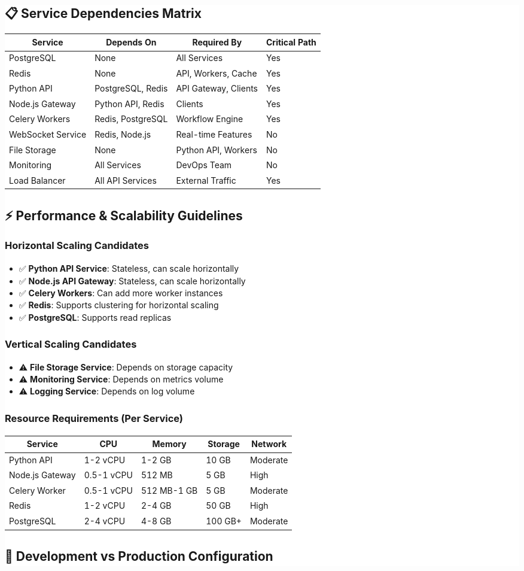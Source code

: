## 📋 Service Dependencies Matrix

| **Service** | **Depends On** | **Required By** | **Critical Path** |
|-------------|----------------|------------------|-------------------|
| PostgreSQL | None | All Services | Yes |
| Redis | None | API, Workers, Cache | Yes |
| Python API | PostgreSQL, Redis | API Gateway, Clients | Yes |
| Node.js Gateway | Python API, Redis | Clients | Yes |
| Celery Workers | Redis, PostgreSQL | Workflow Engine | Yes |
| WebSocket Service | Redis, Node.js | Real-time Features | No |
| File Storage | None | Python API, Workers | No |
| Monitoring | All Services | DevOps Team | No |
| Load Balancer | All API Services | External Traffic | Yes |

## ⚡ Performance & Scalability Guidelines

### **Horizontal Scaling Candidates**
- ✅ **Python API Service**: Stateless, can scale horizontally
- ✅ **Node.js API Gateway**: Stateless, can scale horizontally
- ✅ **Celery Workers**: Can add more worker instances
- ✅ **Redis**: Supports clustering for horizontal scaling
- ✅ **PostgreSQL**: Supports read replicas

### **Vertical Scaling Candidates**
- ⚠️ **File Storage Service**: Depends on storage capacity
- ⚠️ **Monitoring Service**: Depends on metrics volume
- ⚠️ **Logging Service**: Depends on log volume

### **Resource Requirements (Per Service)**

| **Service** | **CPU** | **Memory** | **Storage** | **Network** |
|-------------|---------|------------|-------------|-------------|
| Python API | 1-2 vCPU | 1-2 GB | 10 GB | Moderate |
| Node.js Gateway | 0.5-1 vCPU | 512 MB | 5 GB | High |
| Celery Worker | 0.5-1 vCPU | 512 MB-1 GB | 5 GB | Moderate |
| Redis | 1-2 vCPU | 2-4 GB | 50 GB | High |
| PostgreSQL | 2-4 vCPU | 4-8 GB | 100 GB+ | Moderate |

## 🔧 Development vs Production Configuration
